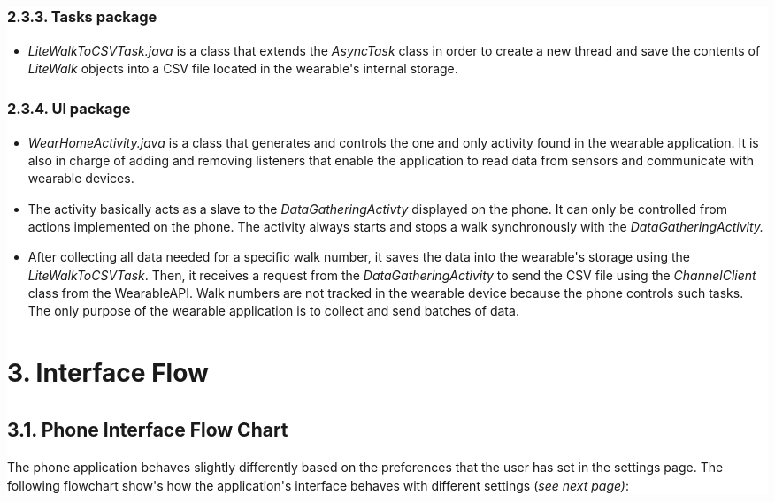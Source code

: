 ### 2.3.3. **Tasks package**

- _LiteWalkToCSVTask.java_ is a class that extends the _AsyncTask_ class in order to create a new thread and save the contents of _LiteWalk_ objects into a CSV file located in the wearable&#39;s internal storage.

### 2.3.4. **UI package**

- _WearHomeActivity.java_ is a class that generates and controls the one and only activity found in the wearable application. It is also in charge of adding and removing listeners that enable the application to read data from sensors and communicate with wearable devices.

- The activity basically acts as a slave to the _DataGatheringActivty_ displayed on the phone. It can only be controlled from actions implemented on the phone. The activity always starts and stops a walk synchronously with the _DataGatheringActivity._
- After collecting all data needed for a specific walk number, it saves the data into the wearable&#39;s storage using the _LiteWalkToCSVTask_. Then, it receives a request from the _DataGatheringActivity_ to send the CSV file using the _ChannelClient_ class from the WearableAPI. Walk numbers are not tracked in the wearable device because the phone controls such tasks. The only purpose of the wearable application is to collect and send batches of data.

# 3. **Interface Flow**

## 3.1. **Phone Interface Flow Chart**

The phone application behaves slightly differently based on the preferences that the user has set in the settings page. The following flowchart show&#39;s how the application&#39;s interface behaves with different settings (_see next page)_:

<p>